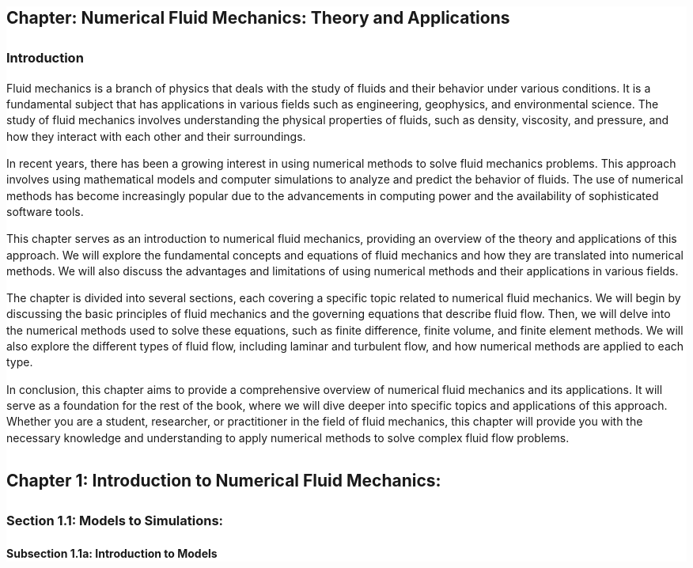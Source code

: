 ## Chapter: Numerical Fluid Mechanics: Theory and Applications



### Introduction



Fluid mechanics is a branch of physics that deals with the study of fluids and their behavior under various conditions. It is a fundamental subject that has applications in various fields such as engineering, geophysics, and environmental science. The study of fluid mechanics involves understanding the physical properties of fluids, such as density, viscosity, and pressure, and how they interact with each other and their surroundings.



In recent years, there has been a growing interest in using numerical methods to solve fluid mechanics problems. This approach involves using mathematical models and computer simulations to analyze and predict the behavior of fluids. The use of numerical methods has become increasingly popular due to the advancements in computing power and the availability of sophisticated software tools.



This chapter serves as an introduction to numerical fluid mechanics, providing an overview of the theory and applications of this approach. We will explore the fundamental concepts and equations of fluid mechanics and how they are translated into numerical methods. We will also discuss the advantages and limitations of using numerical methods and their applications in various fields.



The chapter is divided into several sections, each covering a specific topic related to numerical fluid mechanics. We will begin by discussing the basic principles of fluid mechanics and the governing equations that describe fluid flow. Then, we will delve into the numerical methods used to solve these equations, such as finite difference, finite volume, and finite element methods. We will also explore the different types of fluid flow, including laminar and turbulent flow, and how numerical methods are applied to each type.



In conclusion, this chapter aims to provide a comprehensive overview of numerical fluid mechanics and its applications. It will serve as a foundation for the rest of the book, where we will dive deeper into specific topics and applications of this approach. Whether you are a student, researcher, or practitioner in the field of fluid mechanics, this chapter will provide you with the necessary knowledge and understanding to apply numerical methods to solve complex fluid flow problems.





## Chapter 1: Introduction to Numerical Fluid Mechanics:



### Section 1.1: Models to Simulations:



#### Subsection 1.1a: Introduction to Models

